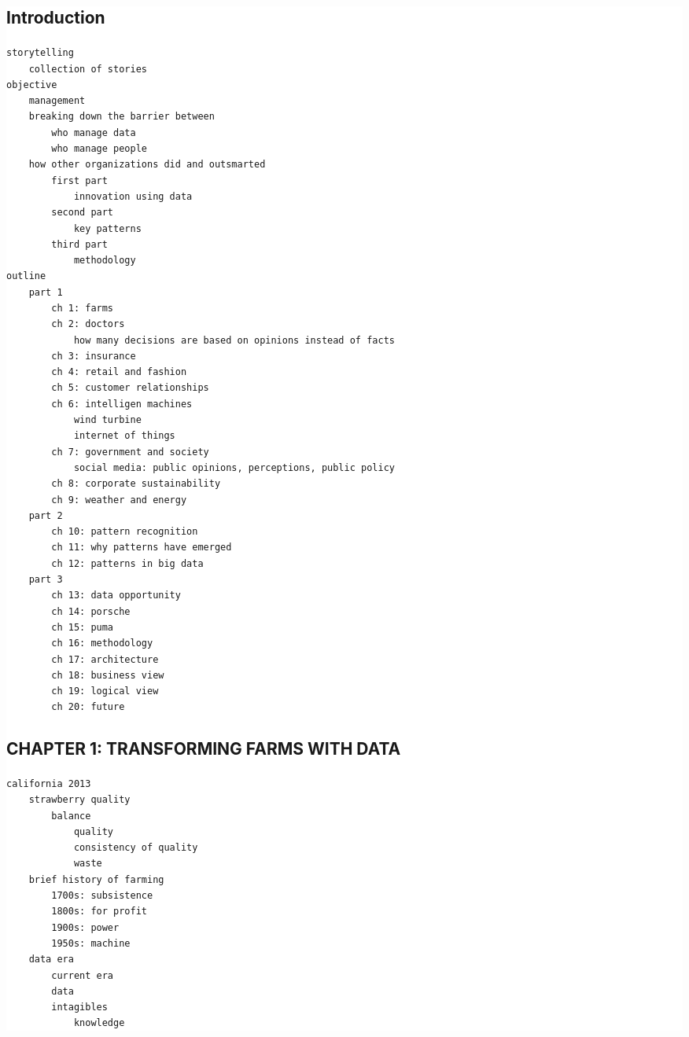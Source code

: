 ## Introduction

    storytelling
        collection of stories
    objective
        management
        breaking down the barrier between
            who manage data
            who manage people
        how other organizations did and outsmarted
            first part
                innovation using data
            second part
                key patterns
            third part
                methodology
    outline
        part 1
            ch 1: farms
            ch 2: doctors
                how many decisions are based on opinions instead of facts
            ch 3: insurance
            ch 4: retail and fashion
            ch 5: customer relationships
            ch 6: intelligen machines
                wind turbine
                internet of things
            ch 7: government and society
                social media: public opinions, perceptions, public policy
            ch 8: corporate sustainability
            ch 9: weather and energy
        part 2
            ch 10: pattern recognition
            ch 11: why patterns have emerged
            ch 12: patterns in big data
        part 3
            ch 13: data opportunity
            ch 14: porsche
            ch 15: puma
            ch 16: methodology
            ch 17: architecture
            ch 18: business view
            ch 19: logical view
            ch 20: future

## CHAPTER 1: TRANSFORMING FARMS WITH DATA

    california 2013
        strawberry quality
            balance
                quality
                consistency of quality
                waste
        brief history of farming
            1700s: subsistence
            1800s: for profit
            1900s: power
            1950s: machine
        data era
            current era
            data
            intagibles
                knowledge